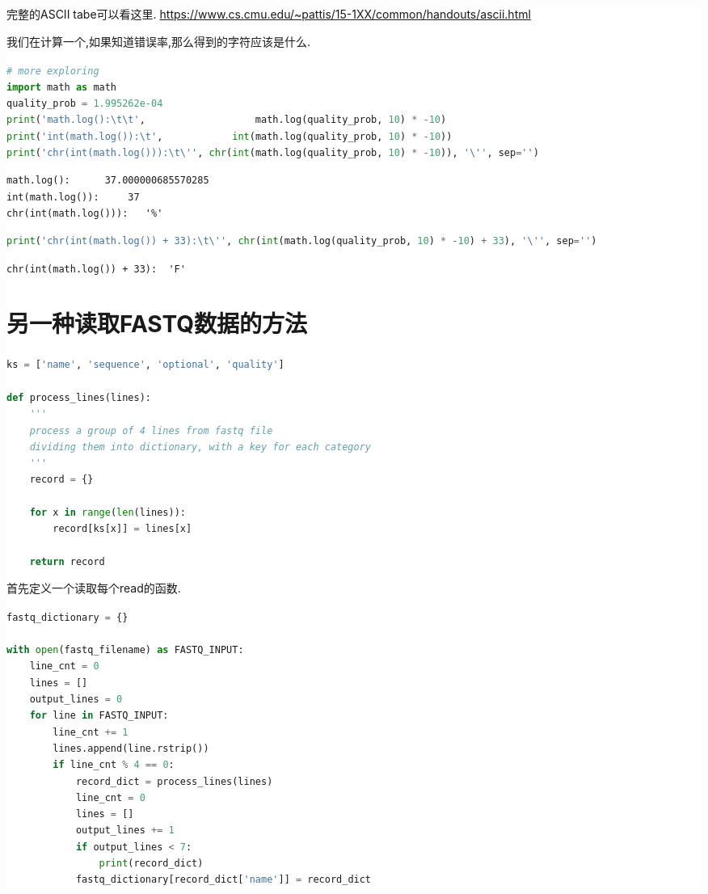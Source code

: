 完整的ASCII tabe可以看这里.
https://www.cs.cmu.edu/~pattis/15-1XX/common/handouts/ascii.html

我们在计算一个,如果知道错误率,那么得到的字符应该是什么.


```python
# more exploring
import math as math
quality_prob = 1.995262e-04
print('math.log():\t\t',                   math.log(quality_prob, 10) * -10)
print('int(math.log()):\t',            int(math.log(quality_prob, 10) * -10))
print('chr(int(math.log())):\t\'', chr(int(math.log(quality_prob, 10) * -10)), '\'', sep='')
```

    math.log():		 37.000000685570285
    int(math.log()):	 37
    chr(int(math.log())):	'%'
    


```python
print('chr(int(math.log()) + 33):\t\'', chr(int(math.log(quality_prob, 10) * -10) + 33), '\'', sep='')
```

    chr(int(math.log()) + 33):	'F'
    

# 另一种读取FASTQ数据的方法


```python
ks = ['name', 'sequence', 'optional', 'quality']

def process_lines(lines):
    '''
    process a group of 4 lines from fastq file
    dividing them into dictionary, with a key for each category
    '''
    record = {}

    for x in range(len(lines)):
        record[ks[x]] = lines[x]

    return record
```

首先定义一个读取每个read的函数.


```python
fastq_dictionary = {}

with open(fastq_filename) as FASTQ_INPUT:
    line_cnt = 0
    lines = []
    output_lines = 0
    for line in FASTQ_INPUT:
        line_cnt += 1
        lines.append(line.rstrip())
        if line_cnt % 4 == 0:
            record_dict = process_lines(lines)
            line_cnt = 0
            lines = []
            output_lines += 1
            if output_lines < 7:
                print(record_dict)
            fastq_dictionary[record_dict['name']] = record_dict
```
